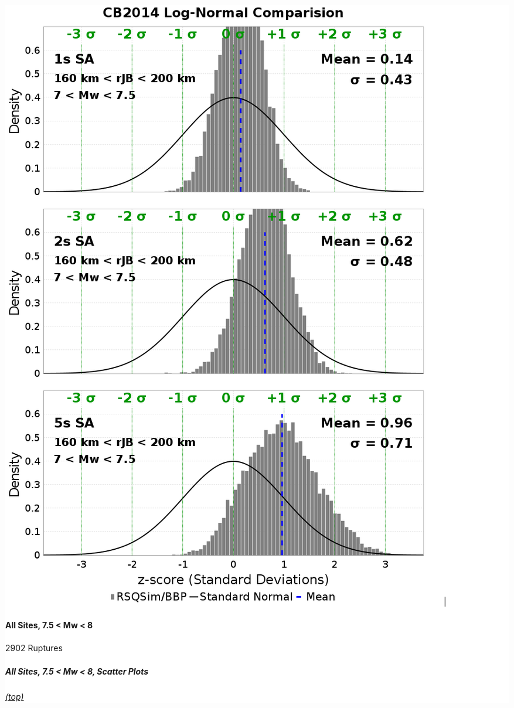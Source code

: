 ![Standard Normal Plot](resources/All_Sites_mag_7_7.5_dist_160_200_CB2014_std_norm.png) |
#### All Sites, 7.5 < Mw < 8
2902 Ruptures
##### All Sites, 7.5 < Mw < 8, Scatter Plots
*[(top)](#table-of-contents)*

